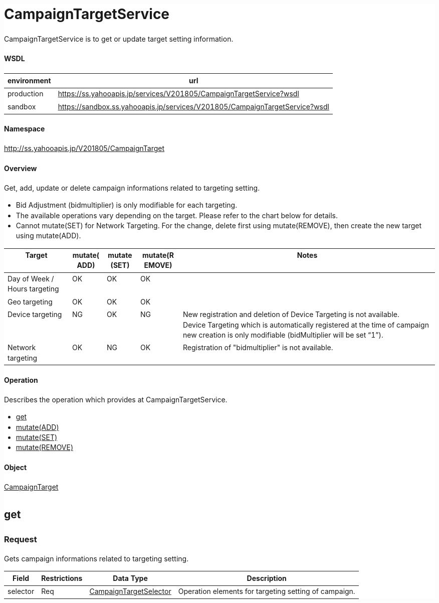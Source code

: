 # CampaignTargetService
CampaignTargetService is to get or update target setting information.

#### WSDL
| environment | url |
|---|---|
| production  | https://ss.yahooapis.jp/services/V201805/CampaignTargetService?wsdl|
| sandbox  | https://sandbox.ss.yahooapis.jp/services/V201805/CampaignTargetService?wsdl|
#### Namespace
http://ss.yahooapis.jp/V201805/CampaignTarget
#### Overview
Get, add, update or delete campaign informations related to targeting setting.<br>
* Bid Adjustment (bidmultiplier) is only modifiable for each targeting.<br>
* The available operations vary depending on the target. Please refer to the chart below for details.<br>
* Cannot mutate(SET) for Network Targeting. For the change, delete first using mutate(REMOVE), then create the new target using mutate(ADD).

| Target | mutate(ADD) | mutate(SET) | mutate(REMOVE) | Notes |
|---|---|---|---|---|
| Day of Week / Hours targeting | OK | OK | OK | |
| Geo targeting | OK | OK | OK | |
| Device targeting | NG | OK | NG | New registration and deletion of Device Targeting is not available.<br>Device Targeting which is automatically registered at the time of campaign new creation is only modifiable (bidMultiplier will be set “1”). |
| Network targeting | OK | NG | OK | Registration of "bidmultiplier" is not available. |

#### Operation
Describes the operation which provides at CampaignTargetService.

+ [get](#get)
+ [mutate(ADD)](#mutate-add)
+ [mutate(SET)](#mutate-set)
+ [mutate(REMOVE)](#mutate-remove)

#### Object
[CampaignTarget](../data/CampaignTarget)

## get

### Request
Gets campaign informations related to targeting setting.

| Field | Restrictions | Data Type | Description |
|---|---|---|---|
| selector | Req | [CampaignTargetSelector](../data/CampaignTarget/CampaignTargetSelector.md) | Operation elements for targeting setting of campaign. |
